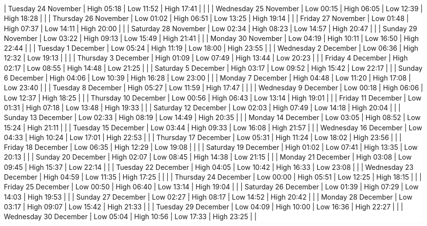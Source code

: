 | Tuesday 24 November | High 05:18 | Low 11:52 | High 17:41 |  |  | 
| Wednesday 25 November | Low 00:15 | High 06:05 | Low 12:39 | High 18:28 |  | 
| Thursday 26 November | Low 01:02 | High 06:51 | Low 13:25 | High 19:14 |  | 
| Friday 27 November | Low 01:48 | High 07:37 | Low 14:11 | High 20:00 |  | 
| Saturday 28 November | Low 02:34 | High 08:23 | Low 14:57 | High 20:47 |  | 
| Sunday 29 November | Low 03:22 | High 09:13 | Low 15:49 | High 21:41 |  | 
| Monday 30 November | Low 04:19 | High 10:11 | Low 16:50 | High 22:44 |  | 
| Tuesday 1 December | Low 05:24 | High 11:19 | Low 18:00 | High 23:55 |  | 
| Wednesday 2 December | Low 06:36 | High 12:32 | Low 19:13 |  |  | 
| Thursday 3 December | High 01:09 | Low 07:49 | High 13:44 | Low 20:23 |  | 
| Friday 4 December | High 02:17 | Low 08:55 | High 14:48 | Low 21:25 |  | 
| Saturday 5 December | High 03:17 | Low 09:52 | High 15:42 | Low 22:17 |  | 
| Sunday 6 December | High 04:06 | Low 10:39 | High 16:28 | Low 23:00 |  | 
| Monday 7 December | High 04:48 | Low 11:20 | High 17:08 | Low 23:40 |  | 
| Tuesday 8 December | High 05:27 | Low 11:59 | High 17:47 |  |  | 
| Wednesday 9 December | Low 00:18 | High 06:06 | Low 12:37 | High 18:25 |  | 
| Thursday 10 December | Low 00:56 | High 06:43 | Low 13:14 | High 19:01 |  | 
| Friday 11 December | Low 01:31 | High 07:18 | Low 13:48 | High 19:33 |  | 
| Saturday 12 December | Low 02:03 | High 07:49 | Low 14:18 | High 20:04 |  | 
| Sunday 13 December | Low 02:33 | High 08:19 | Low 14:49 | High 20:35 |  | 
| Monday 14 December | Low 03:05 | High 08:52 | Low 15:24 | High 21:11 |  | 
| Tuesday 15 December | Low 03:44 | High 09:33 | Low 16:08 | High 21:57 |  | 
| Wednesday 16 December | Low 04:33 | High 10:24 | Low 17:01 | High 22:53 |  | 
| Thursday 17 December | Low 05:31 | High 11:24 | Low 18:02 | High 23:56 |  | 
| Friday 18 December | Low 06:35 | High 12:29 | Low 19:08 |  |  | 
| Saturday 19 December | High 01:02 | Low 07:41 | High 13:35 | Low 20:13 |  | 
| Sunday 20 December | High 02:07 | Low 08:45 | High 14:38 | Low 21:15 |  | 
| Monday 21 December | High 03:08 | Low 09:45 | High 15:37 | Low 22:14 |  | 
| Tuesday 22 December | High 04:05 | Low 10:42 | High 16:33 | Low 23:08 |  | 
| Wednesday 23 December | High 04:59 | Low 11:35 | High 17:25 |  |  | 
| Thursday 24 December | Low 00:00 | High 05:51 | Low 12:25 | High 18:15 |  | 
| Friday 25 December | Low 00:50 | High 06:40 | Low 13:14 | High 19:04 |  | 
| Saturday 26 December | Low 01:39 | High 07:29 | Low 14:03 | High 19:53 |  | 
| Sunday 27 December | Low 02:27 | High 08:17 | Low 14:52 | High 20:42 |  | 
| Monday 28 December | Low 03:17 | High 09:07 | Low 15:42 | High 21:33 |  | 
| Tuesday 29 December | Low 04:09 | High 10:00 | Low 16:36 | High 22:27 |  | 
| Wednesday 30 December | Low 05:04 | High 10:56 | Low 17:33 | High 23:25 |  | 